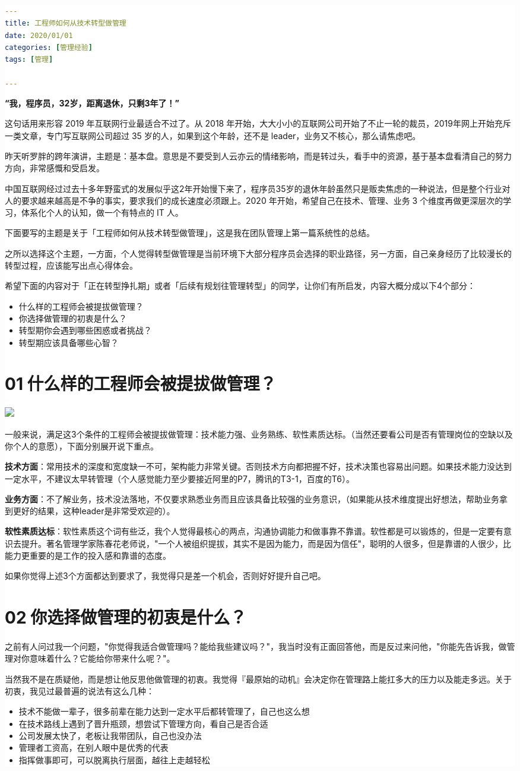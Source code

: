 ```yaml
---
title: 工程师如何从技术转型做管理
date: 2020/01/01
categories: [管理经验]
tags: [管理]

---
```


**“我，程序员，32岁，距离退休，只剩3年了！”**

这句话用来形容 2019 年互联网行业最适合不过了。从 2018 年开始，大大小小的互联网公司开始了不止一轮的裁员，2019年网上开始充斥一类文章，专门写互联网公司超过 35 岁的人，如果到这个年龄，还不是 leader，业务又不核心，那么请焦虑吧。



昨天听罗胖的跨年演讲，主题是：基本盘。意思是不要受到人云亦云的情绪影响，而是转过头，看手中的资源，基于基本盘看清自己的努力方向，非常感慨和受启发。

中国互联网经过过去十多年野蛮式的发展似乎这2年开始慢下来了，程序员35岁的退休年龄虽然只是贩卖焦虑的一种说法，但是整个行业对人的要求越来越高是不争的事实，要求我们的成长速度必须跟上。2020 年开始，希望自己在技术、管理、业务 3 个维度再做更深层次的学习，体系化个人的认知，做一个有特点的 IT 人。

下面要写的主题是关于「工程师如何从技术转型做管理」，这是我在团队管理上第一篇系统性的总结。

之所以选择这个主题，一方面，个人觉得转型做管理是当前环境下大部分程序员会选择的职业路径，另一方面，自己亲身经历了比较漫长的转型过程，应该能写出点心得体会。

希望下面的内容对于「正在转型挣扎期」或者「后续有规划往管理转型」的同学，让你们有所启发，内容大概分成以下4个部分：

-   什么样的工程师会被提拔做管理？  
-   你选择做管理的初衷是什么？  
-   转型期你会遇到哪些困惑或者挑战？
-   转型期应该具备哪些心智？

# 01 什么样的工程师会被提拔做管理？

![](https://oscimg.oschina.net/oscnet/57d96d54-15fa-45dc-83f0-231ef32432d2.jpg)

一般来说，满足这3个条件的工程师会被提拔做管理：技术能力强、业务熟练、软性素质达标。（当然还要看公司是否有管理岗位的空缺以及你个人的意愿），下面分别展开说下重点。  

**技术方面**：常用技术的深度和宽度缺一不可，架构能力非常关键。否则技术方向都把握不好，技术决策也容易出问题。如果技术能力没达到一定水平，不建议太早转管理（个人感觉能力至少要接近阿里的P7，腾讯的T3-1，百度的T6）。  

**业务方面**：不了解业务，技术没法落地，不仅要求熟悉业务而且应该具备比较强的业务意识，（如果能从技术维度提出好想法，帮助业务拿到更好的结果，这种leader是非常受欢迎的）。  

**软性素质达标**：软性素质这个词有些泛，我个人觉得最核心的两点，沟通协调能力和做事靠不靠谱。软性都是可以锻炼的，但是一定要有意识去提升。著名管理学家陈春花老师说，"一个人被组织提拔，其实不是因为能力，而是因为信任"，聪明的人很多，但是靠谱的人很少，比能力更重要的是工作的投入感和靠谱的态度。

如果你觉得上述3个方面都达到要求了，我觉得只是差一个机会，否则好好提升自己吧。  

# 02 你选择做管理的初衷是什么？

之前有人问过我一个问题，"你觉得我适合做管理吗？能给我些建议吗？"，我当时没有正面回答他，而是反过来问他，"你能先告诉我，做管理对你意味着什么？它能给你带来什么呢？"。

当然我不是在质疑他，而是想让他反思他做管理的初衷。我觉得『最原始的动机』会决定你在管理路上能扛多大的压力以及能走多远。关于初衷，我见过最普遍的说法有这么几种：

-   技术不能做一辈子，很多前辈在能力达到一定水平后都转管理了，自己也这么想
-   在技术路线上遇到了晋升瓶颈，想尝试下管理方向，看自己是否合适
-   公司发展太快了，老板让我带团队，自己也没办法
-   管理者工资高，在别人眼中是优秀的代表  
-   指挥做事即可，可以脱离执行层面，越往上走越轻松
